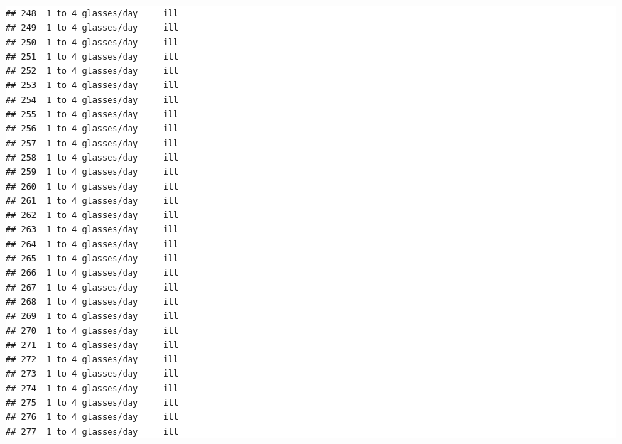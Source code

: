     ## 248  1 to 4 glasses/day     ill
    ## 249  1 to 4 glasses/day     ill
    ## 250  1 to 4 glasses/day     ill
    ## 251  1 to 4 glasses/day     ill
    ## 252  1 to 4 glasses/day     ill
    ## 253  1 to 4 glasses/day     ill
    ## 254  1 to 4 glasses/day     ill
    ## 255  1 to 4 glasses/day     ill
    ## 256  1 to 4 glasses/day     ill
    ## 257  1 to 4 glasses/day     ill
    ## 258  1 to 4 glasses/day     ill
    ## 259  1 to 4 glasses/day     ill
    ## 260  1 to 4 glasses/day     ill
    ## 261  1 to 4 glasses/day     ill
    ## 262  1 to 4 glasses/day     ill
    ## 263  1 to 4 glasses/day     ill
    ## 264  1 to 4 glasses/day     ill
    ## 265  1 to 4 glasses/day     ill
    ## 266  1 to 4 glasses/day     ill
    ## 267  1 to 4 glasses/day     ill
    ## 268  1 to 4 glasses/day     ill
    ## 269  1 to 4 glasses/day     ill
    ## 270  1 to 4 glasses/day     ill
    ## 271  1 to 4 glasses/day     ill
    ## 272  1 to 4 glasses/day     ill
    ## 273  1 to 4 glasses/day     ill
    ## 274  1 to 4 glasses/day     ill
    ## 275  1 to 4 glasses/day     ill
    ## 276  1 to 4 glasses/day     ill
    ## 277  1 to 4 glasses/day     ill